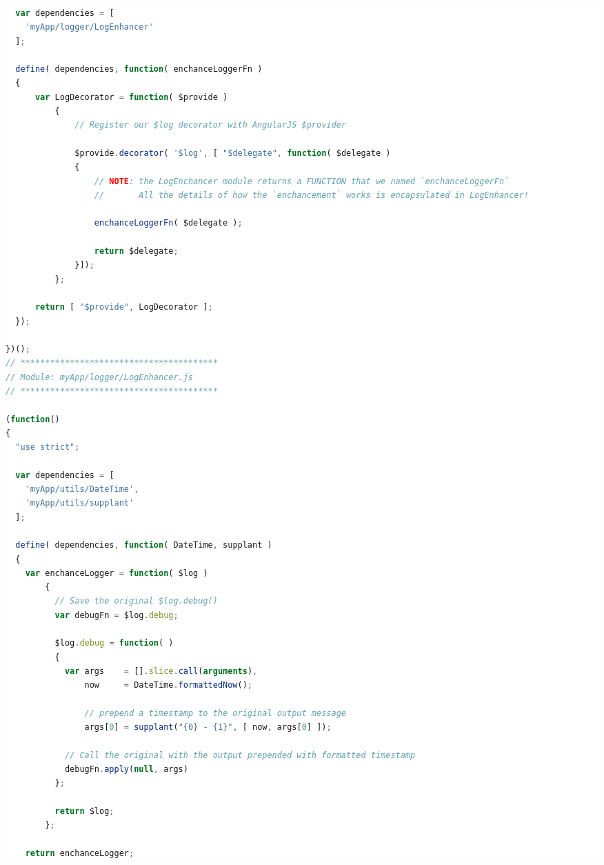 ```js
  var dependencies = [
    'myApp/logger/LogEnhancer'
  ];

  define( dependencies, function( enchanceLoggerFn )
  {
      var LogDecorator = function( $provide )
          {
              // Register our $log decorator with AngularJS $provider

              $provide.decorator( '$log', [ "$delegate", function( $delegate )
              {
                  // NOTE: the LogEnchancer module returns a FUNCTION that we named `enchanceLoggerFn`
                  //       All the details of how the `enchancement` works is encapsulated in LogEnhancer!

                  enchanceLoggerFn( $delegate );

                  return $delegate;
              }]);
          };

      return [ "$provide", LogDecorator ];
  });

})();
// ****************************************
// Module: myApp/logger/LogEnhancer.js
// ****************************************

(function()
{
  "use strict";

  var dependencies = [
    'myApp/utils/DateTime',
    'myApp/utils/supplant'
  ];

  define( dependencies, function( DateTime, supplant )
  {
    var enchanceLogger = function( $log )
        {
          // Save the original $log.debug()
          var debugFn = $log.debug;

          $log.debug = function( )
          {
            var args    = [].slice.call(arguments),
                now     = DateTime.formattedNow();

                // prepend a timestamp to the original output message
                args[0] = supplant("{0} - {1}", [ now, args[0] ]);

            // Call the original with the output prepended with formatted timestamp
            debugFn.apply(null, args)
          };

          return $log;
        };

    return enchanceLogger;
```